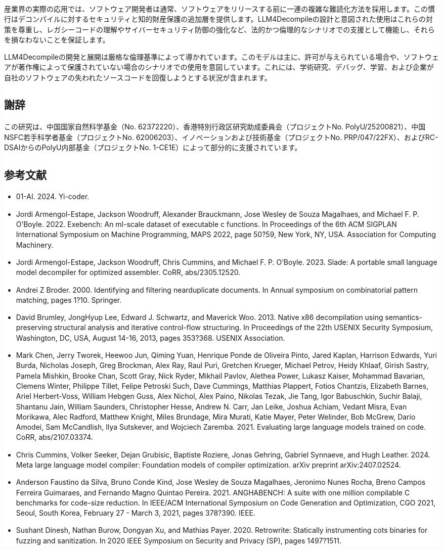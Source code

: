 産業界の実際の応用では、ソフトウェア開発者は通常、ソフトウェアをリリースする前に一連の複雑な難読化方法を採用します。この慣行はデコンパイルに対するセキュリティと知的財産保護の追加層を提供します。LLM4Decompileの設計と意図された使用はこれらの対策を尊重し、レガシーコードの理解やサイバーセキュリティ防御の強化など、法的かつ倫理的なシナリオでの支援として機能し、それらを損なわないことを保証します。

LLM4Decompileの開発と展開は厳格な倫理基準によって導かれています。このモデルは主に、許可が与えられている場合や、ソフトウェアが著作権によって保護されていない場合のシナリオでの使用を意図しています。これには、学術研究、デバッグ、学習、および企業が自社のソフトウェアの失われたソースコードを回復しようとする状況が含まれます。

## 謝辞

この研究は、中国国家自然科学基金（No. 62372220）、香港特別行政区研究助成委員会（プロジェクトNo. PolyU/25200821）、中国NSFC若手科学者基金（プロジェクトNo. 62006203）、イノベーションおよび技術基金（プロジェクトNo. PRP/047/22FX）、およびRC-DSAIからのPolyU内部基金（プロジェクトNo. 1-CE1E）によって部分的に支援されています。

## 参考文献

* 01-AI. 2024. Yi-coder.

* Jordi Armengol-Estape, Jackson Woodruff, Alexander Brauckmann, Jose Wesley de Souza Magalhaes, and Michael F. P. O’Boyle. 2022. Exebench: An ml-scale dataset of executable c functions. In Proceedings of the 6th ACM SIGPLAN International Symposium on Machine Programming, MAPS 2022, page 50?59, New York, NY, USA. Association for Computing Machinery.

* Jordi Armengol-Estape, Jackson Woodruff, Chris Cummins, and Michael F. P. O’Boyle. 2023. Slade: A portable small language model decompiler for optimized assembler. CoRR, abs/2305.12520.

* Andrei Z Broder. 2000. Identifying and filtering nearduplicate documents. In Annual symposium on combinatorial pattern matching, pages 1?10. Springer.

* David Brumley, JongHyup Lee, Edward J. Schwartz, and Maverick Woo. 2013. Native x86 decompilation using semantics-preserving structural analysis and iterative control-flow structuring. In Proceedings of the 22th USENIX Security Symposium, Washington, DC, USA, August 14-16, 2013, pages 353?368. USENIX Association.

* Mark Chen, Jerry Tworek, Heewoo Jun, Qiming Yuan, Henrique Ponde de Oliveira Pinto, Jared Kaplan, Harrison Edwards, Yuri Burda, Nicholas Joseph, Greg Brockman, Alex Ray, Raul Puri, Gretchen Krueger, Michael Petrov, Heidy Khlaaf, Girish Sastry, Pamela Mishkin, Brooke Chan, Scott Gray, Nick Ryder, Mikhail Pavlov, Alethea Power, Lukasz Kaiser, Mohammad Bavarian, Clemens Winter, Philippe Tillet, Felipe Petroski Such, Dave Cummings, Matthias Plappert, Fotios Chantzis, Elizabeth Barnes, Ariel Herbert-Voss, William Hebgen Guss, Alex Nichol, Alex Paino, Nikolas Tezak, Jie Tang, Igor Babuschkin, Suchir Balaji, Shantanu Jain, William Saunders, Christopher Hesse, Andrew N. Carr, Jan Leike, Joshua Achiam, Vedant Misra, Evan Morikawa, Alec Radford, Matthew Knight, Miles Brundage, Mira Murati, Katie Mayer, Peter Welinder, Bob McGrew, Dario Amodei, Sam McCandlish, Ilya Sutskever, and Wojciech Zaremba. 2021. Evaluating large language models trained on code. CoRR, abs/2107.03374.

* Chris Cummins, Volker Seeker, Dejan Grubisic, Baptiste Roziere, Jonas Gehring, Gabriel Synnaeve, and Hugh Leather. 2024. Meta large language model compiler: Foundation models of compiler optimization. arXiv preprint arXiv:2407.02524.

* Anderson Faustino da Silva, Bruno Conde Kind, Jose Wesley de Souza Magalhaes, Jeronimo Nunes Rocha, Breno Campos Ferreira Guimaraes, and Fernando Magno Quintao Pereira. 2021. ANGHABENCH: A suite with one million compilable C benchmarks for code-size reduction. In IEEE/ACM International Symposium on Code Generation and Optimization, CGO 2021, Seoul, South Korea, February 27 - March 3, 2021, pages 378?390. IEEE.

* Sushant Dinesh, Nathan Burow, Dongyan Xu, and Mathias Payer. 2020. Retrowrite: Statically instrumenting cots binaries for fuzzing and sanitization. In 2020 IEEE Symposium on Security and Privacy (SP), pages 1497?1511.
